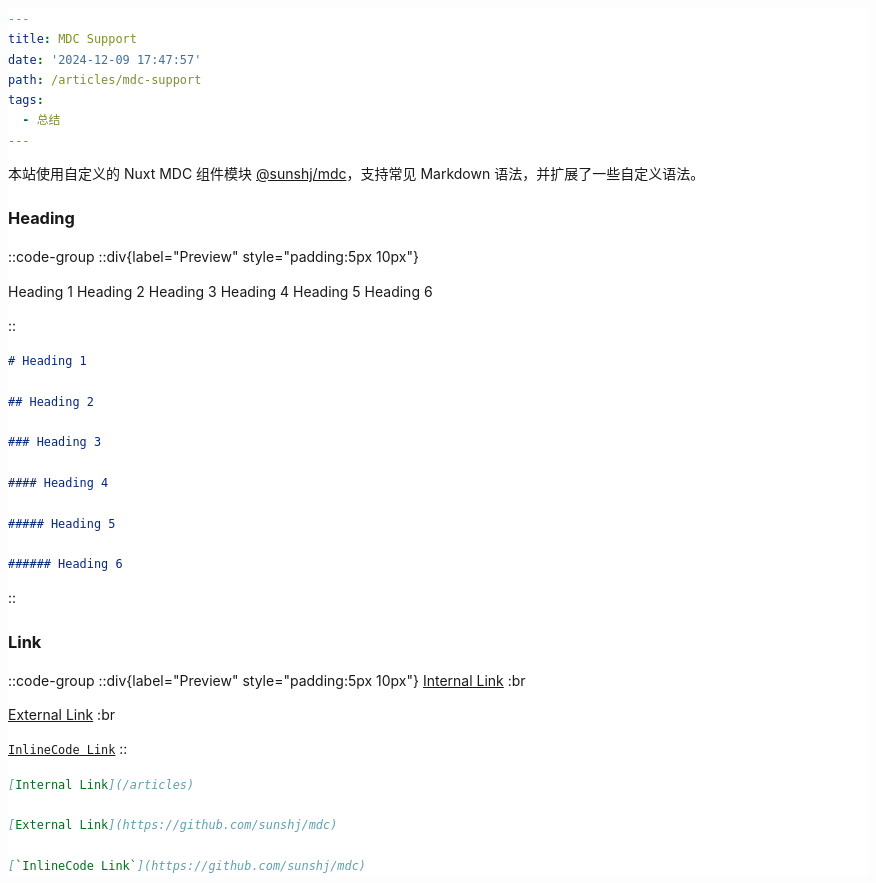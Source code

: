 ```yaml
---
title: MDC Support
date: '2024-12-09 17:47:57'
path: /articles/mdc-support
tags:
  - 总结
---
```


本站使用自定义的 Nuxt MDC 组件模块 [@sunshj/mdc](https://github.com/sunshj/mdc)，支持常见 Markdown 语法，并扩展了一些自定义语法。

### Heading

::code-group
::div{label="Preview" style="padding:5px 10px"}

  <ProseH1 id="heading-1">Heading 1</ProseH1>
  <ProseH2 id="heading-2">Heading 2</ProseH2>
  <ProseH3 id="heading-3">Heading 3</ProseH3>
  <ProseH4 id="heading-4">Heading 4</ProseH4>
  <ProseH5 id="heading-5">Heading 5</ProseH5>
  <ProseH6 id="heading-6">Heading 6</ProseH6>

::
 
```md [Code]
# Heading 1

## Heading 2

### Heading 3

#### Heading 4

##### Heading 5

###### Heading 6
```

::

### Link

::code-group
::div{label="Preview" style="padding:5px 10px"}
  [Internal Link](/articles) :br

  [External Link](https://github.com/sunshj/mdc) :br 
  
  [`InlineCode Link`](https://github.com/sunshj/mdc)
::

```md [Code]
[Internal Link](/articles)

[External Link](https://github.com/sunshj/mdc)

[`InlineCode Link`](https://github.com/sunshj/mdc)
```
